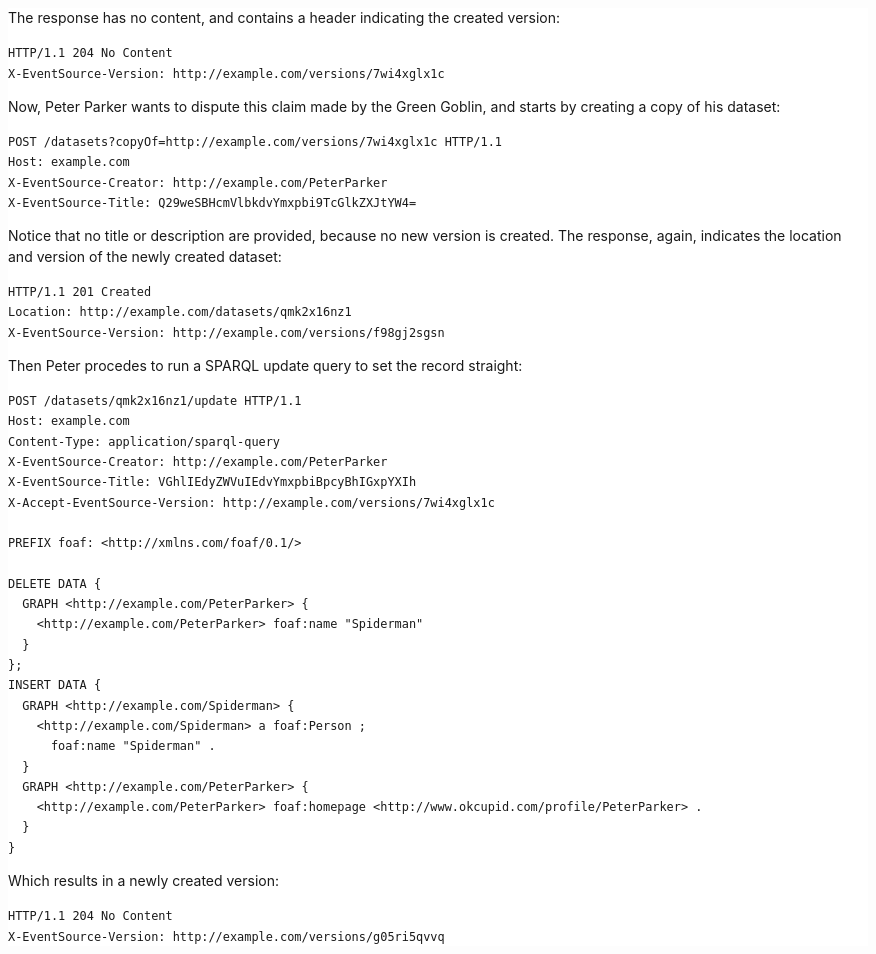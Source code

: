 The response has no content, and contains a header indicating the created version:

```http
HTTP/1.1 204 No Content
X-EventSource-Version: http://example.com/versions/7wi4xglx1c
```

Now, Peter Parker wants to dispute this claim made by the Green Goblin, and starts by creating a copy of his dataset:

```http
POST /datasets?copyOf=http://example.com/versions/7wi4xglx1c HTTP/1.1
Host: example.com
X-EventSource-Creator: http://example.com/PeterParker
X-EventSource-Title: Q29weSBHcmVlbkdvYmxpbi9TcGlkZXJtYW4=
```

Notice that no title or description are provided, because no new version is created.
The response, again, indicates the location and version of the newly created dataset:

```http
HTTP/1.1 201 Created
Location: http://example.com/datasets/qmk2x16nz1
X-EventSource-Version: http://example.com/versions/f98gj2sgsn
```

Then Peter procedes to run a SPARQL update query to set the record straight:

```http
POST /datasets/qmk2x16nz1/update HTTP/1.1
Host: example.com
Content-Type: application/sparql-query
X-EventSource-Creator: http://example.com/PeterParker
X-EventSource-Title: VGhlIEdyZWVuIEdvYmxpbiBpcyBhIGxpYXIh
X-Accept-EventSource-Version: http://example.com/versions/7wi4xglx1c

PREFIX foaf: <http://xmlns.com/foaf/0.1/>

DELETE DATA {
  GRAPH <http://example.com/PeterParker> {
    <http://example.com/PeterParker> foaf:name "Spiderman"
  }
};
INSERT DATA {
  GRAPH <http://example.com/Spiderman> {
    <http://example.com/Spiderman> a foaf:Person ;
      foaf:name "Spiderman" .
  }
  GRAPH <http://example.com/PeterParker> {
    <http://example.com/PeterParker> foaf:homepage <http://www.okcupid.com/profile/PeterParker> .
  }
}
```

Which results in a newly created version:

```http
HTTP/1.1 204 No Content
X-EventSource-Version: http://example.com/versions/g05ri5qvvq
```
